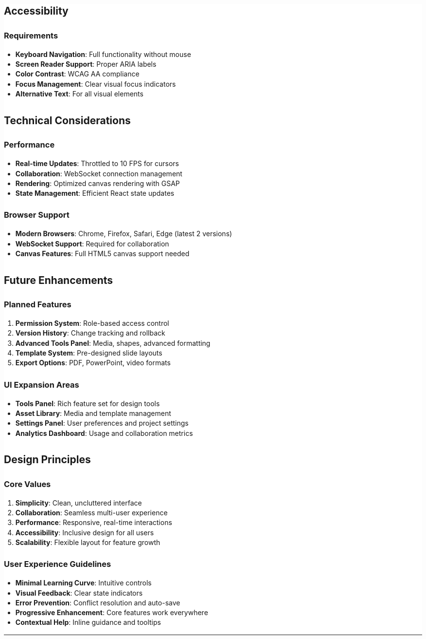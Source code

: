 ## Accessibility

### Requirements
- **Keyboard Navigation**: Full functionality without mouse
- **Screen Reader Support**: Proper ARIA labels
- **Color Contrast**: WCAG AA compliance
- **Focus Management**: Clear visual focus indicators
- **Alternative Text**: For all visual elements

## Technical Considerations

### Performance
- **Real-time Updates**: Throttled to 10 FPS for cursors
- **Collaboration**: WebSocket connection management
- **Rendering**: Optimized canvas rendering with GSAP
- **State Management**: Efficient React state updates

### Browser Support
- **Modern Browsers**: Chrome, Firefox, Safari, Edge (latest 2 versions)
- **WebSocket Support**: Required for collaboration
- **Canvas Features**: Full HTML5 canvas support needed

## Future Enhancements

### Planned Features
1. **Permission System**: Role-based access control
2. **Version History**: Change tracking and rollback
3. **Advanced Tools Panel**: Media, shapes, advanced formatting
4. **Template System**: Pre-designed slide layouts
5. **Export Options**: PDF, PowerPoint, video formats

### UI Expansion Areas
- **Tools Panel**: Rich feature set for design tools
- **Asset Library**: Media and template management
- **Settings Panel**: User preferences and project settings
- **Analytics Dashboard**: Usage and collaboration metrics

## Design Principles

### Core Values
1. **Simplicity**: Clean, uncluttered interface
2. **Collaboration**: Seamless multi-user experience
3. **Performance**: Responsive, real-time interactions
4. **Accessibility**: Inclusive design for all users
5. **Scalability**: Flexible layout for feature growth

### User Experience Guidelines
- **Minimal Learning Curve**: Intuitive controls
- **Visual Feedback**: Clear state indicators
- **Error Prevention**: Conflict resolution and auto-save
- **Progressive Enhancement**: Core features work everywhere
- **Contextual Help**: Inline guidance and tooltips

---